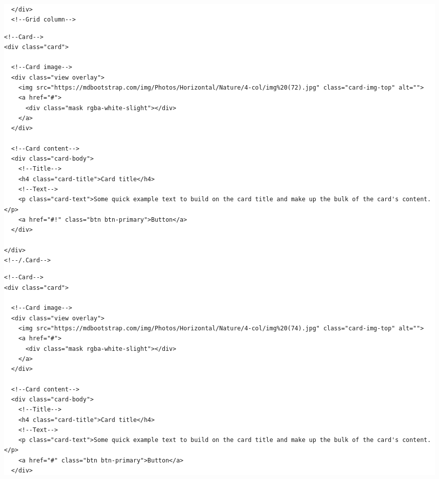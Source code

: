 
      </div>
      <!--Grid column-->

  </div>
  

<div class="row">

  
  <div class="col-lg-4 col-md-12">

    <!--Card-->
    <div class="card">

      <!--Card image-->
      <div class="view overlay">
        <img src="https://mdbootstrap.com/img/Photos/Horizontal/Nature/4-col/img%20(72).jpg" class="card-img-top" alt="">
        <a href="#">
          <div class="mask rgba-white-slight"></div>
        </a>
      </div>

      <!--Card content-->
      <div class="card-body">
        <!--Title-->
        <h4 class="card-title">Card title</h4>
        <!--Text-->
        <p class="card-text">Some quick example text to build on the card title and make up the bulk of the card's content.</p>
        <a href="#!" class="btn btn-primary">Button</a>
      </div>

    </div>
    <!--/.Card-->

  </div>
  

  
  <div class="col-lg-4 col-md-6">

    <!--Card-->
    <div class="card">

      <!--Card image-->
      <div class="view overlay">
        <img src="https://mdbootstrap.com/img/Photos/Horizontal/Nature/4-col/img%20(74).jpg" class="card-img-top" alt="">
        <a href="#">
          <div class="mask rgba-white-slight"></div>
        </a>
      </div>

      <!--Card content-->
      <div class="card-body">
        <!--Title-->
        <h4 class="card-title">Card title</h4>
        <!--Text-->
        <p class="card-text">Some quick example text to build on the card title and make up the bulk of the card's content.</p>
        <a href="#" class="btn btn-primary">Button</a>
      </div>
